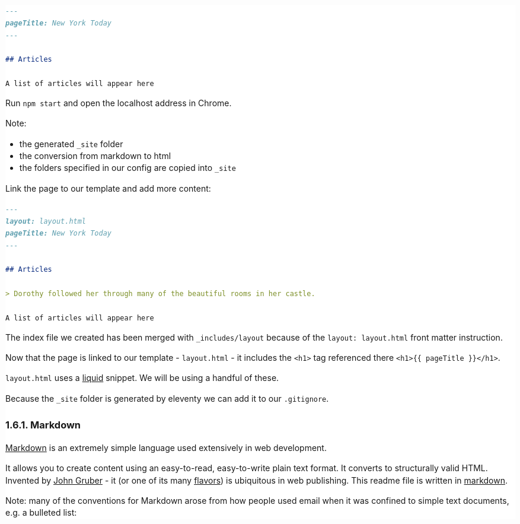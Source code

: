 ```md
---
pageTitle: New York Today
---

## Articles

A list of articles will appear here
```

Run `npm start` and open the localhost address in Chrome.

Note:

- the generated `_site` folder
- the conversion from markdown to html
- the folders specified in our config are copied into `_site`

Link the page to our template and add more content:

```md
---
layout: layout.html
pageTitle: New York Today
---

## Articles

> Dorothy followed her through many of the beautiful rooms in her castle.

A list of articles will appear here
```

The index file we created has been merged with `_includes/layout` because of the `layout: layout.html` front matter instruction.

Now that the page is linked to our template - `layout.html` - it includes the `<h1>` tag referenced there `<h1>{{ pageTitle }}</h1>`.

`layout.html` uses a [liquid](https://shopify.github.io/liquid/basics/introduction/) snippet. We will be using a handful of these.

Because the `_site` folder is generated by eleventy we can add it to our `.gitignore`.

### 1.6.1. Markdown

[Markdown](https://www.markdownguide.org/getting-started/) is an extremely simple language used extensively in web development.

It allows you to create content using an easy-to-read, easy-to-write plain text format. It converts to structurally valid HTML. Invented by [John Gruber](https://daringfireball.net/projects/markdown/) - it (or one of its many [flavors](https://help.github.com/en/articles/basic-writing-and-formatting-syntax)) is ubiquitous in web publishing. This readme file is written in [markdown](https://www.markdownguide.org/basic-syntax#code).

Note: many of the conventions for Markdown arose from how people used email when it was confined to simple text documents, e.g. a bulleted list:
